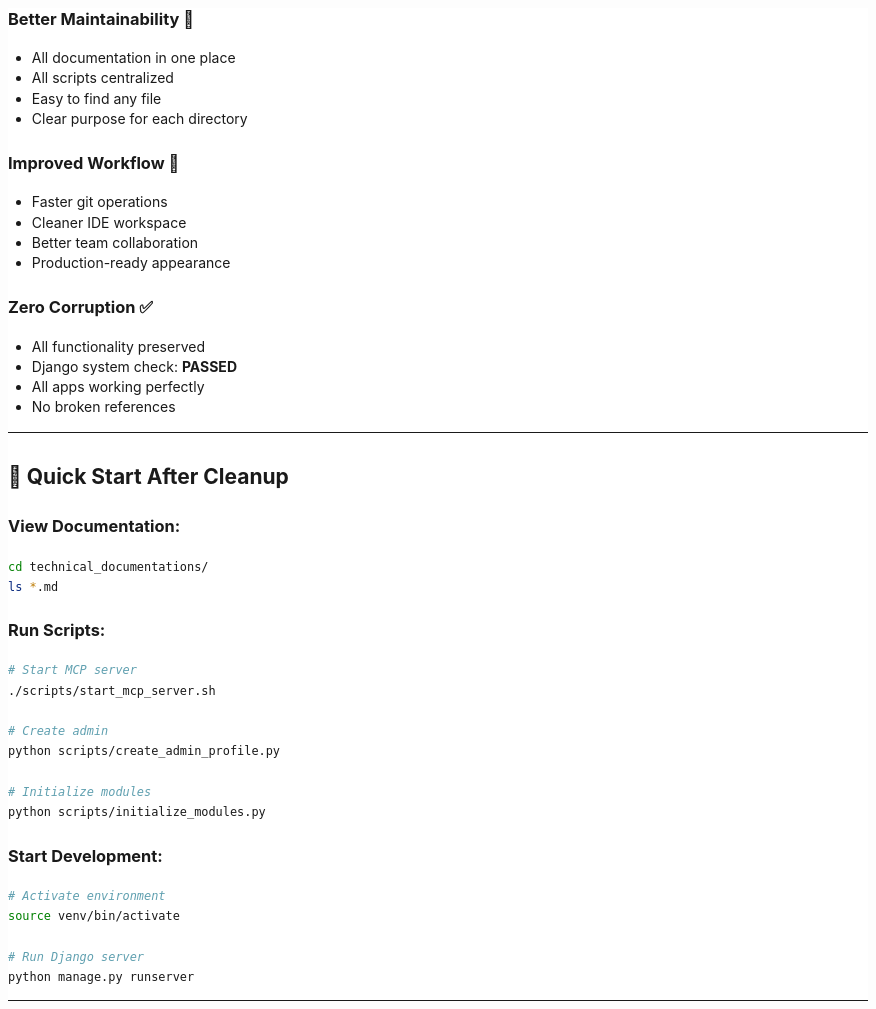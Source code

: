 ### Better Maintainability 🔧
- All documentation in one place
- All scripts centralized
- Easy to find any file
- Clear purpose for each directory

### Improved Workflow 🚀
- Faster git operations
- Cleaner IDE workspace
- Better team collaboration
- Production-ready appearance

### Zero Corruption ✅
- All functionality preserved
- Django system check: **PASSED**
- All apps working perfectly
- No broken references

---

## 🚀 Quick Start After Cleanup

### View Documentation:
```bash
cd technical_documentations/
ls *.md
```

### Run Scripts:
```bash
# Start MCP server
./scripts/start_mcp_server.sh

# Create admin
python scripts/create_admin_profile.py

# Initialize modules
python scripts/initialize_modules.py
```

### Start Development:
```bash
# Activate environment
source venv/bin/activate

# Run Django server
python manage.py runserver
```

---
